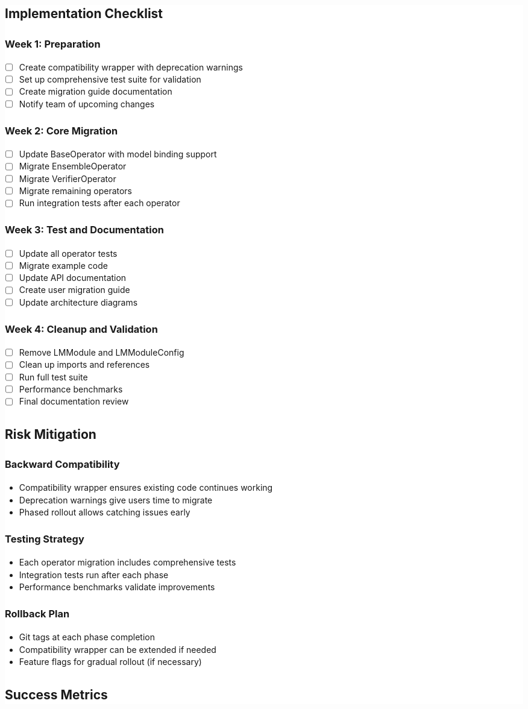 ## Implementation Checklist

### Week 1: Preparation
- [ ] Create compatibility wrapper with deprecation warnings
- [ ] Set up comprehensive test suite for validation
- [ ] Create migration guide documentation
- [ ] Notify team of upcoming changes

### Week 2: Core Migration
- [ ] Update BaseOperator with model binding support
- [ ] Migrate EnsembleOperator
- [ ] Migrate VerifierOperator
- [ ] Migrate remaining operators
- [ ] Run integration tests after each operator

### Week 3: Test and Documentation
- [ ] Update all operator tests
- [ ] Migrate example code
- [ ] Update API documentation
- [ ] Create user migration guide
- [ ] Update architecture diagrams

### Week 4: Cleanup and Validation
- [ ] Remove LMModule and LMModuleConfig
- [ ] Clean up imports and references
- [ ] Run full test suite
- [ ] Performance benchmarks
- [ ] Final documentation review

## Risk Mitigation

### Backward Compatibility
- Compatibility wrapper ensures existing code continues working
- Deprecation warnings give users time to migrate
- Phased rollout allows catching issues early

### Testing Strategy
- Each operator migration includes comprehensive tests
- Integration tests run after each phase
- Performance benchmarks validate improvements

### Rollback Plan
- Git tags at each phase completion
- Compatibility wrapper can be extended if needed
- Feature flags for gradual rollout (if necessary)

## Success Metrics

